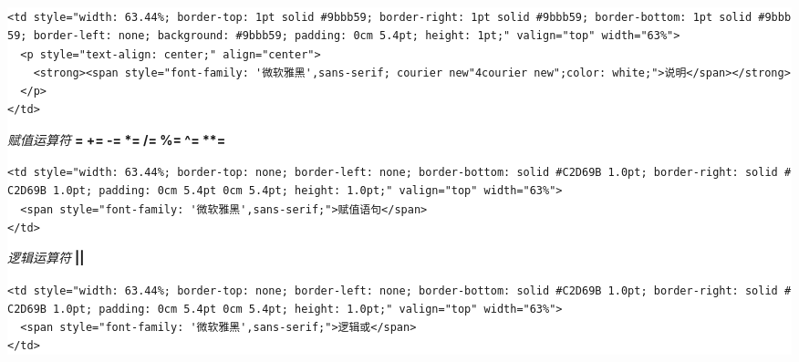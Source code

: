     <td style="width: 63.44%; border-top: 1pt solid #9bbb59; border-right: 1pt solid #9bbb59; border-bottom: 1pt solid #9bbb59; border-left: none; background: #9bbb59; padding: 0cm 5.4pt; height: 1pt;" valign="top" width="63%">
      <p style="text-align: center;" align="center">
        <strong><span style="font-family: '微软雅黑',sans-serif; courier new"4courier new";color: white;">说明</span></strong>
      </p>
    </td>
  </tr>
  
  <tr style="height: 1.0pt;">
    <td style="width: 100%; border-right: 1pt solid #c2d69b; border-bottom: 1pt solid #c2d69b; border-left: 1pt solid #c2d69b; border-top: none; background: #95b3d7; padding: 0cm 5.4pt; height: 1pt;" colspan="2" valign="top" width="100%">
      <em><span style="font-family: '微软雅黑',sans-serif;">赋值运算符</span></em>
    </td>
  </tr>
  
  <tr style="height: 1.0pt;">
    <td style="width: 36.56%; border-right: 1pt solid #c2d69b; border-bottom: 1pt solid #c2d69b; border-left: 1pt solid #c2d69b; border-top: none; padding: 0cm 5.4pt; height: 1pt;" valign="top" width="36%">
      <strong>= += -= *= /= %= ^= **=</strong>
    </td>
    
    <td style="width: 63.44%; border-top: none; border-left: none; border-bottom: solid #C2D69B 1.0pt; border-right: solid #C2D69B 1.0pt; padding: 0cm 5.4pt 0cm 5.4pt; height: 1.0pt;" valign="top" width="63%">
      <span style="font-family: '微软雅黑',sans-serif;">赋值语句</span>
    </td>
  </tr>
  
  <tr style="height: 1.0pt;">
    <td style="width: 100%; border-right: 1pt solid #c2d69b; border-bottom: 1pt solid #c2d69b; border-left: 1pt solid #c2d69b; border-top: none; background: #fabf8f; padding: 0cm 5.4pt; height: 1pt;" colspan="2" valign="top" width="100%">
      <em><span style="font-family: '微软雅黑',sans-serif;">逻辑运算符</span></em>
    </td>
  </tr>
  
  <tr style="height: 1.0pt;">
    <td style="width: 36.56%; border-right: 1pt solid #c2d69b; border-bottom: 1pt solid #c2d69b; border-left: 1pt solid #c2d69b; border-top: none; padding: 0cm 5.4pt; height: 1pt;" valign="top" width="36%">
      <strong>||</strong>
    </td>
    
    <td style="width: 63.44%; border-top: none; border-left: none; border-bottom: solid #C2D69B 1.0pt; border-right: solid #C2D69B 1.0pt; padding: 0cm 5.4pt 0cm 5.4pt; height: 1.0pt;" valign="top" width="63%">
      <span style="font-family: '微软雅黑',sans-serif;">逻辑或</span>
    </td>
  </tr>
  